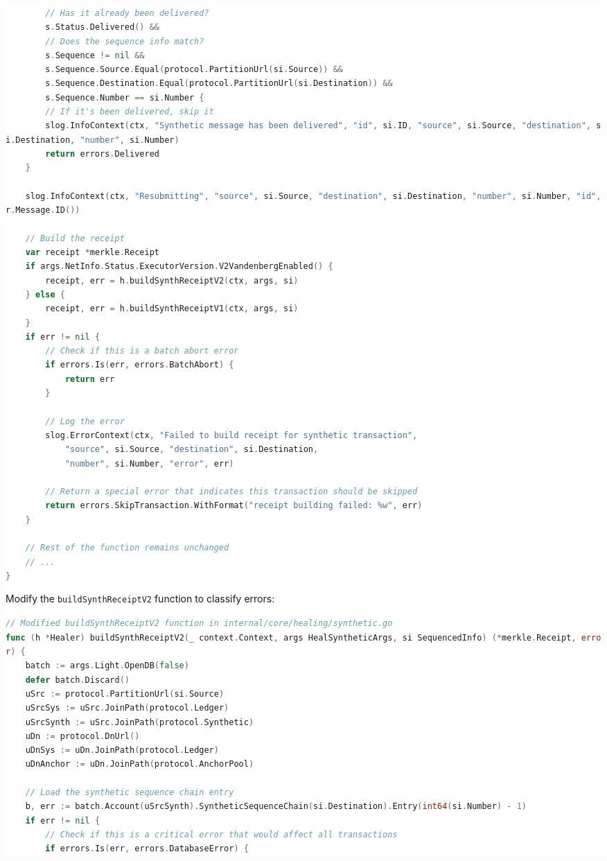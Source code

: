 ```go
        // Has it already been delivered?
        s.Status.Delivered() &&
        // Does the sequence info match?
        s.Sequence != nil &&
        s.Sequence.Source.Equal(protocol.PartitionUrl(si.Source)) &&
        s.Sequence.Destination.Equal(protocol.PartitionUrl(si.Destination)) &&
        s.Sequence.Number == si.Number {
        // If it's been delivered, skip it
        slog.InfoContext(ctx, "Synthetic message has been delivered", "id", si.ID, "source", si.Source, "destination", si.Destination, "number", si.Number)
        return errors.Delivered
    }

    slog.InfoContext(ctx, "Resubmitting", "source", si.Source, "destination", si.Destination, "number", si.Number, "id", r.Message.ID())

    // Build the receipt
    var receipt *merkle.Receipt
    if args.NetInfo.Status.ExecutorVersion.V2VandenbergEnabled() {
        receipt, err = h.buildSynthReceiptV2(ctx, args, si)
    } else {
        receipt, err = h.buildSynthReceiptV1(ctx, args, si)
    }
    if err != nil {
        // Check if this is a batch abort error
        if errors.Is(err, errors.BatchAbort) {
            return err
        }
        
        // Log the error
        slog.ErrorContext(ctx, "Failed to build receipt for synthetic transaction", 
            "source", si.Source, "destination", si.Destination, 
            "number", si.Number, "error", err)
        
        // Return a special error that indicates this transaction should be skipped
        return errors.SkipTransaction.WithFormat("receipt building failed: %w", err)
    }
    
    // Rest of the function remains unchanged
    // ...
}
```

Modify the `buildSynthReceiptV2` function to classify errors:

```go
// Modified buildSynthReceiptV2 function in internal/core/healing/synthetic.go
func (h *Healer) buildSynthReceiptV2(_ context.Context, args HealSyntheticArgs, si SequencedInfo) (*merkle.Receipt, error) {
    batch := args.Light.OpenDB(false)
    defer batch.Discard()
    uSrc := protocol.PartitionUrl(si.Source)
    uSrcSys := uSrc.JoinPath(protocol.Ledger)
    uSrcSynth := uSrc.JoinPath(protocol.Synthetic)
    uDn := protocol.DnUrl()
    uDnSys := uDn.JoinPath(protocol.Ledger)
    uDnAnchor := uDn.JoinPath(protocol.AnchorPool)

    // Load the synthetic sequence chain entry
    b, err := batch.Account(uSrcSynth).SyntheticSequenceChain(si.Destination).Entry(int64(si.Number) - 1)
    if err != nil {
        // Check if this is a critical error that would affect all transactions
        if errors.Is(err, errors.DatabaseError) {
```